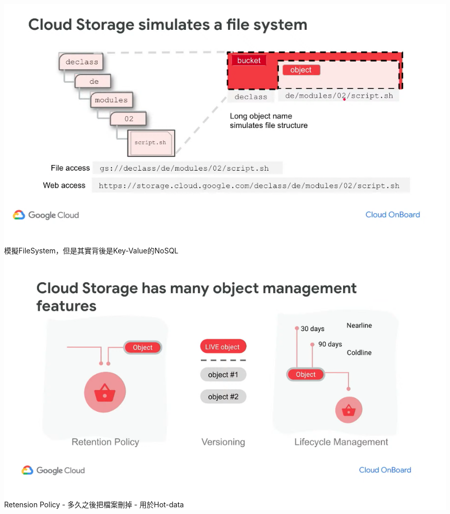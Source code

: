 <img src='./images/gcpair_37.png'></img>

模擬FileSystem，但是其實背後是Key-Value的NoSQL

<img src='./images/gcpair_38.png'></img>

Retension Policy - 多久之後把檔案刪掉 - 用於Hot-data
